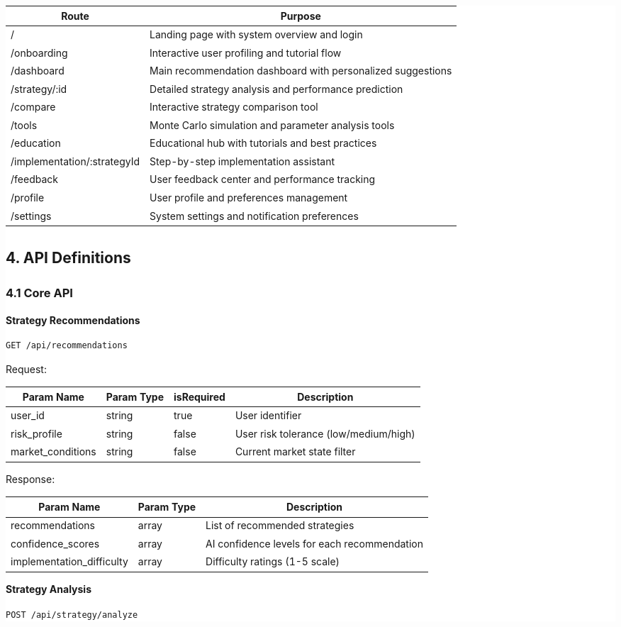 | Route                       | Purpose                                                     |
| --------------------------- | ----------------------------------------------------------- |
| /                           | Landing page with system overview and login                 |
| /onboarding                 | Interactive user profiling and tutorial flow                |
| /dashboard                  | Main recommendation dashboard with personalized suggestions |
| /strategy/:id               | Detailed strategy analysis and performance prediction       |
| /compare                    | Interactive strategy comparison tool                        |
| /tools                      | Monte Carlo simulation and parameter analysis tools         |
| /education                  | Educational hub with tutorials and best practices           |
| /implementation/:strategyId | Step-by-step implementation assistant                       |
| /feedback                   | User feedback center and performance tracking               |
| /profile                    | User profile and preferences management                     |
| /settings                   | System settings and notification preferences                |

## 4. API Definitions

### 4.1 Core API

**Strategy Recommendations**

```
GET /api/recommendations
```

Request:

| Param Name         | Param Type | isRequired | Description                           |
| ------------------ | ---------- | ---------- | ------------------------------------- |
| user\_id           | string     | true       | User identifier                       |
| risk\_profile      | string     | false      | User risk tolerance (low/medium/high) |
| market\_conditions | string     | false      | Current market state filter           |

Response:

| Param Name                 | Param Type | Description                                  |
| -------------------------- | ---------- | -------------------------------------------- |
| recommendations            | array      | List of recommended strategies               |
| confidence\_scores         | array      | AI confidence levels for each recommendation |
| implementation\_difficulty | array      | Difficulty ratings (1-5 scale)               |

**Strategy Analysis**

```
POST /api/strategy/analyze
```
